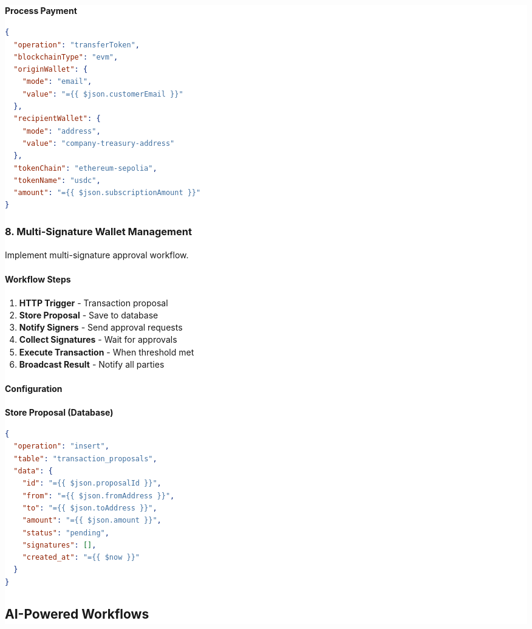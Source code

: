 **Process Payment**
```json
{
  "operation": "transferToken",
  "blockchainType": "evm",
  "originWallet": {
    "mode": "email",
    "value": "={{ $json.customerEmail }}"
  },
  "recipientWallet": {
    "mode": "address",
    "value": "company-treasury-address"
  },
  "tokenChain": "ethereum-sepolia",
  "tokenName": "usdc",
  "amount": "={{ $json.subscriptionAmount }}"
}
```

### 8. Multi-Signature Wallet Management

Implement multi-signature approval workflow.

#### Workflow Steps

1. **HTTP Trigger** - Transaction proposal
2. **Store Proposal** - Save to database
3. **Notify Signers** - Send approval requests
4. **Collect Signatures** - Wait for approvals
5. **Execute Transaction** - When threshold met
6. **Broadcast Result** - Notify all parties

#### Configuration

**Store Proposal (Database)**
```json
{
  "operation": "insert",
  "table": "transaction_proposals",
  "data": {
    "id": "={{ $json.proposalId }}",
    "from": "={{ $json.fromAddress }}",
    "to": "={{ $json.toAddress }}",
    "amount": "={{ $json.amount }}",
    "status": "pending",
    "signatures": [],
    "created_at": "={{ $now }}"
  }
}
```

## AI-Powered Workflows
